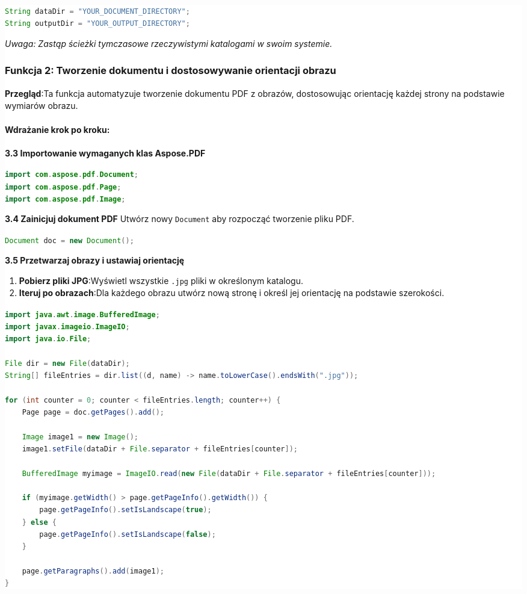 ```java
String dataDir = "YOUR_DOCUMENT_DIRECTORY";
String outputDir = "YOUR_OUTPUT_DIRECTORY";
```
*Uwaga: Zastąp ścieżki tymczasowe rzeczywistymi katalogami w swoim systemie.*

### Funkcja 2: Tworzenie dokumentu i dostosowywanie orientacji obrazu

**Przegląd**:Ta funkcja automatyzuje tworzenie dokumentu PDF z obrazów, dostosowując orientację każdej strony na podstawie wymiarów obrazu.

#### Wdrażanie krok po kroku:

**3.3 Importowanie wymaganych klas Aspose.PDF**
```java
import com.aspose.pdf.Document;
import com.aspose.pdf.Page;
import com.aspose.pdf.Image;
```

**3.4 Zainicjuj dokument PDF**
Utwórz nowy `Document` aby rozpocząć tworzenie pliku PDF.

```java
Document doc = new Document();
```

**3.5 Przetwarzaj obrazy i ustawiaj orientację**

1. **Pobierz pliki JPG**:Wyświetl wszystkie `.jpg` pliki w określonym katalogu.
2. **Iteruj po obrazach**:Dla każdego obrazu utwórz nową stronę i określ jej orientację na podstawie szerokości.

```java
import java.awt.image.BufferedImage;
import javax.imageio.ImageIO;
import java.io.File;

File dir = new File(dataDir);
String[] fileEntries = dir.list((d, name) -> name.toLowerCase().endsWith(".jpg"));

for (int counter = 0; counter < fileEntries.length; counter++) {
    Page page = doc.getPages().add();
    
    Image image1 = new Image();
    image1.setFile(dataDir + File.separator + fileEntries[counter]);
    
    BufferedImage myimage = ImageIO.read(new File(dataDir + File.separator + fileEntries[counter]));
    
    if (myimage.getWidth() > page.getPageInfo().getWidth()) {
        page.getPageInfo().setIsLandscape(true);
    } else {
        page.getPageInfo().setIsLandscape(false);
    }
    
    page.getParagraphs().add(image1);
}
```
